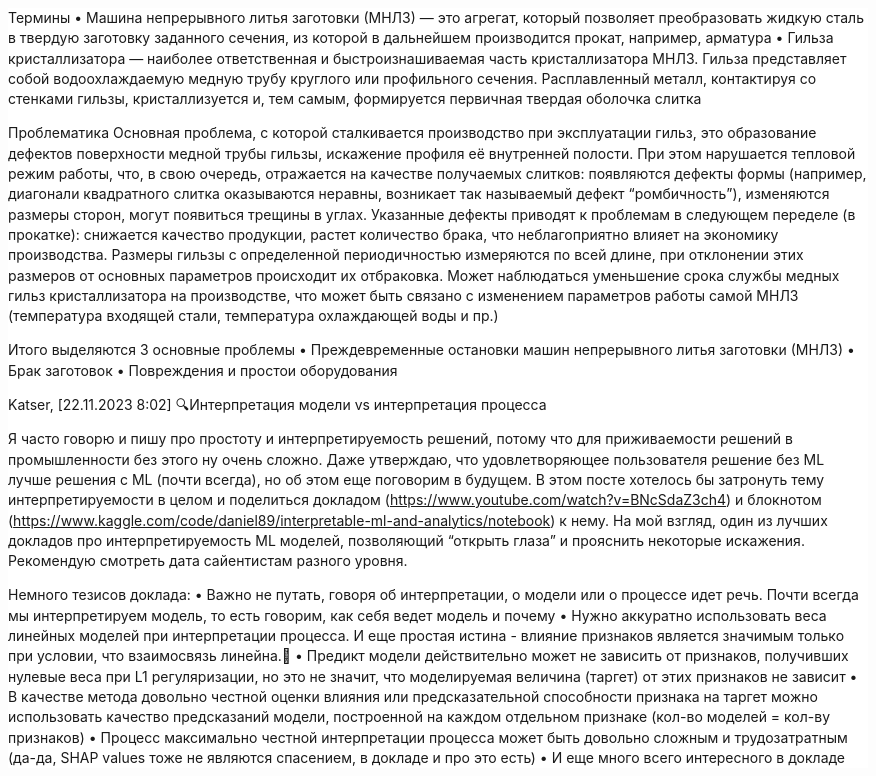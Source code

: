 Термины
• Машина непрерывного литья заготовки (МНЛЗ) — это агрегат, который позволяет преобразовать жидкую сталь в твердую заготовку заданного сечения, из которой в дальнейшем производится прокат, например, арматура
• Гильза кристаллизатора — наиболее ответственная и быстроизнашиваемая часть кристаллизатора МНЛЗ. Гильза представляет собой водоохлаждаемую медную трубу круглого или профильного сечения. Расплавленный металл, контактируя со стенками гильзы, кристаллизуется и, тем самым, формируется первичная твердая оболочка слитка

Проблематика
Основная проблема, с которой сталкивается производство при эксплуатации гильз, это образование дефектов поверхности медной трубы гильзы, искажение профиля её внутренней полости. При этом нарушается тепловой режим работы, что, в свою очередь, отражается на качестве получаемых слитков: появляются дефекты формы (например, диагонали квадратного слитка оказываются неравны, возникает так называемый дефект “ромбичность”), изменяются размеры сторон, могут появиться трещины в углах. Указанные дефекты приводят к проблемам в следующем переделе (в прокатке): снижается качество продукции, растет количество брака, что неблагоприятно влияет на экономику производства. Размеры гильзы с определенной периодичностью измеряются по всей длине, при отклонении этих размеров от основных параметров происходит их отбраковка.
Может наблюдаться уменьшение срока службы медных гильз кристаллизатора на производстве, что может быть связано с изменением параметров работы самой МНЛЗ (температура входящей стали, температура охлаждающей воды и пр.)

Итого выделяются 3 основные проблемы
• Преждевременные остановки машин непрерывного литья заготовки (МНЛЗ)
• Брак заготовок
• Повреждения и простои оборудования

Katser, [22.11.2023 8:02]
🔍Интерпретация модели vs интерпретация процесса

Я часто говорю и пишу про простоту и интерпретируемость решений, потому что для приживаемости решений в промышленности без этого ну очень сложно. Даже утверждаю, что удовлетворяющее пользователя решение без ML лучше решения с ML (почти всегда), но об этом еще поговорим в будущем. В этом посте хотелось бы затронуть тему интерпретируемости в целом и поделиться докладом (https://www.youtube.com/watch?v=BNcSdaZ3ch4) и блокнотом (https://www.kaggle.com/code/daniel89/interpretable-ml-and-analytics/notebook) к нему. На мой взгляд, один из лучших докладов про интерпретируемость ML моделей, позволяющий “открыть глаза” и прояснить некоторые искажения. Рекомендую смотреть дата сайентистам разного уровня.

Немного тезисов доклада:
• Важно не путать, говоря об интерпретации, о модели или о процессе идет речь. Почти всегда мы интерпретируем модель, то есть говорим, как себя ведет модель и почему
• Нужно аккуратно использовать веса линейных моделей при интерпретации процесса. И еще простая истина - влияние признаков является значимым только при условии, что взаимосвязь линейна.🤯
• Предикт модели действительно может не зависить от признаков, получивших нулевые веса при L1 регуляризации, но это не значит, что моделируемая величина (таргет) от этих признаков не зависит
• В качестве метода довольно честной оценки влияния или предсказательной способности признака на таргет можно использовать качество предсказаний модели, построенной на каждом отдельном признаке (кол-во моделей = кол-ву признаков)
• Процесс максимально честной интерпретации процесса может быть довольно сложным и трудозатратным (да-да, SHAP values тоже не являются спасением, в докладе и про это есть)
• И еще много всего интересного в докладе
